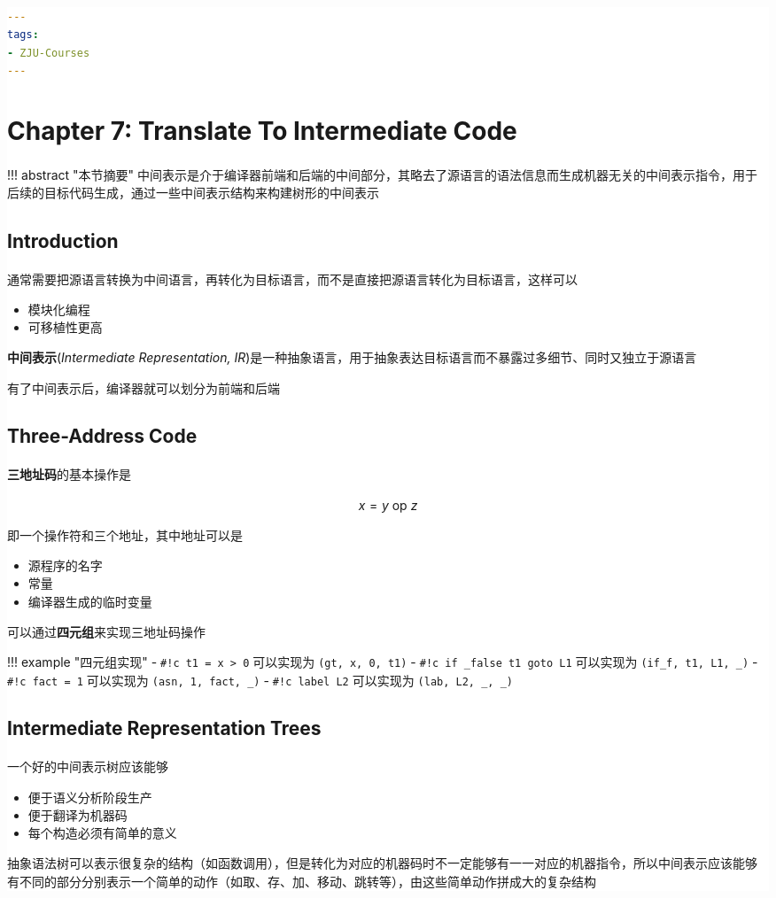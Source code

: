 ```yaml
---
tags:
- ZJU-Courses
---
```


# Chapter 7: Translate To Intermediate Code

!!! abstract "本节摘要"
    中间表示是介于编译器前端和后端的中间部分，其略去了源语言的语法信息而生成机器无关的中间表示指令，用于后续的目标代码生成，通过一些中间表示结构来构建树形的中间表示

## Introduction

通常需要把源语言转换为中间语言，再转化为目标语言，而不是直接把源语言转化为目标语言，这样可以

- 模块化编程
- 可移植性更高

**中间表示**(*Intermediate Representation, IR*)是一种抽象语言，用于抽象表达目标语言而不暴露过多细节、同时又独立于源语言

有了中间表示后，编译器就可以划分为前端和后端

## Three-Address Code

**三地址码**的基本操作是

$$
x=y\text{ op }z
$$

即一个操作符和三个地址，其中地址可以是

- 源程序的名字
- 常量
- 编译器生成的临时变量

可以通过**四元组**来实现三地址码操作

!!! example "四元组实现"
    - `#!c t1 = x > 0` 可以实现为 `(gt, x, 0, t1)`
    - `#!c if _false t1 goto L1` 可以实现为 `(if_f, t1, L1, _)`
    - `#!c fact = 1` 可以实现为 `(asn, 1, fact, _)`
    - `#!c label L2` 可以实现为 `(lab, L2, _, _)`

## Intermediate Representation Trees

一个好的中间表示树应该能够

- 便于语义分析阶段生产
- 便于翻译为机器码
- 每个构造必须有简单的意义

抽象语法树可以表示很复杂的结构（如函数调用），但是转化为对应的机器码时不一定能够有一一对应的机器指令，所以中间表示应该能够有不同的部分分别表示一个简单的动作（如取、存、加、移动、跳转等），由这些简单动作拼成大的复杂结构
